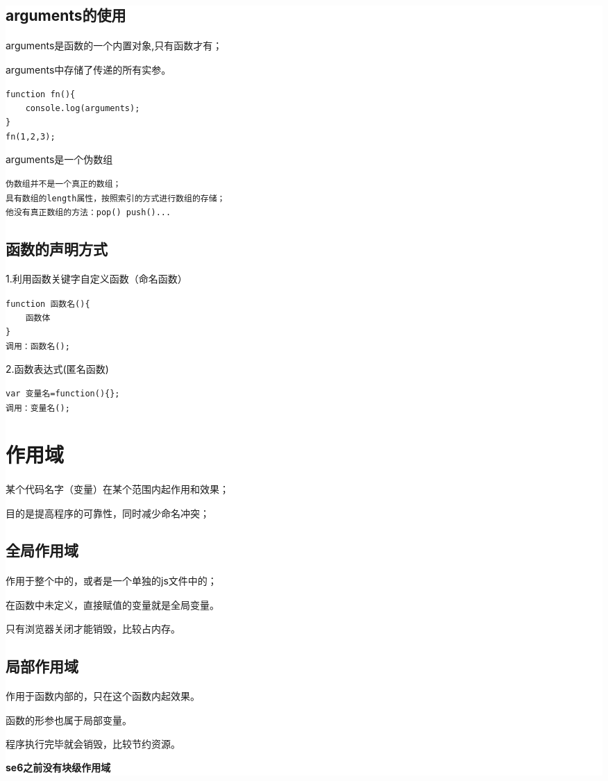 ## arguments的使用

arguments是函数的一个内置对象,只有函数才有；

arguments中存储了传递的所有实参。

	function fn(){
		console.log(arguments);
	}
	fn(1,2,3);

arguments是一个伪数组

	伪数组并不是一个真正的数组；
	具有数组的length属性，按照索引的方式进行数组的存储；
	他没有真正数组的方法：pop() push()...

## 函数的声明方式

1.利用函数关键字自定义函数（命名函数）

	function 函数名(){
		函数体
	}
	调用：函数名();

2.函数表达式(匿名函数)

	var 变量名=function(){};
	调用：变量名();

# 作用域

某个代码名字（变量）在某个范围内起作用和效果；

目的是提高程序的可靠性，同时减少命名冲突；

## 全局作用域

作用于整个<script></script>中的，或者是一个单独的js文件中的；

在函数中未定义，直接赋值的变量就是全局变量。

只有浏览器关闭才能销毁，比较占内存。

## 局部作用域

作用于函数内部的，只在这个函数内起效果。

函数的形参也属于局部变量。

程序执行完毕就会销毁，比较节约资源。

**se6之前没有块级作用域**
